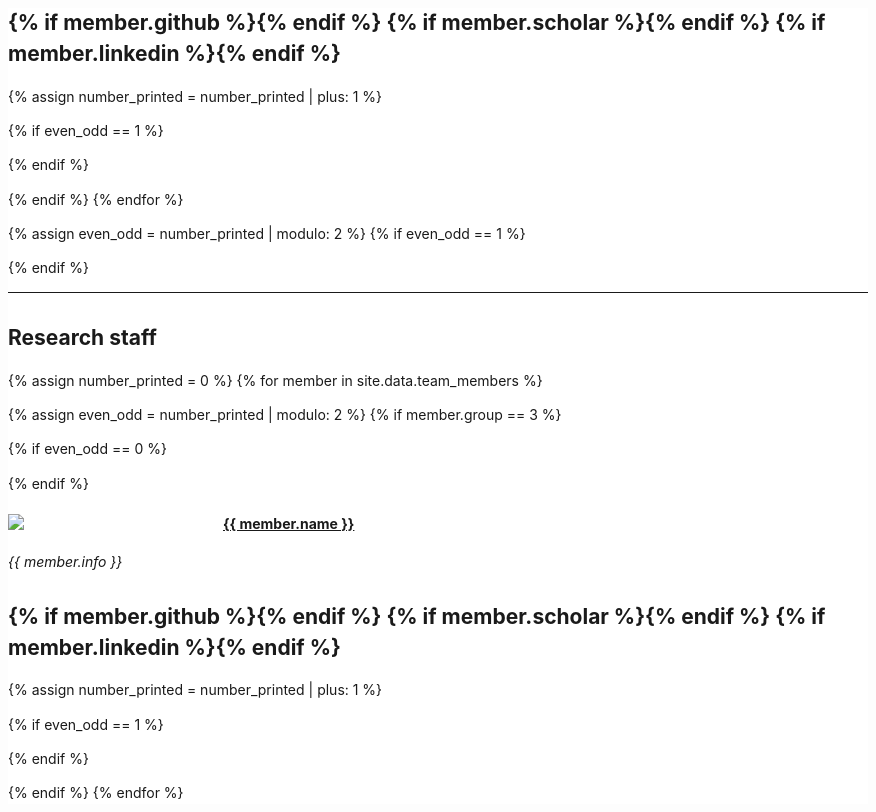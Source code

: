   <h2>{% if member.github %}<a href="{{ member.github }}"><i class='fa fa-github'></i></a>{% endif %}
  {% if member.scholar %}<a href="{{ member.scholar }}"><i class="fa-solid fa-user-graduate"></i></a>{% endif %}
  {% if member.linkedin %}<a href="{{ member.linkedin }}"><i class="fa-brands fa-linkedin-in"></i></a>{% endif %}</h2>
</div>

{% assign number_printed = number_printed | plus: 1 %}

{% if even_odd == 1 %}
</div>
{% endif %}

{% endif %}
{% endfor %}

{% assign even_odd = number_printed | modulo: 2 %}
{% if even_odd == 1 %}
</div>
{% endif %}

---

## Research staff
{% assign number_printed = 0 %}
{% for member in site.data.team_members %}

{% assign even_odd = number_printed | modulo: 2 %}
{% if member.group == 3 %}

{% if even_odd == 0 %}
<div class="row">
{% endif %}

<div class="col-sm-6 clearfix">
  <img src="{{ site.url }}{{ site.baseurl }}/images/teampic/{{ member.photo }}" class="img-responsive" width="25%" style="float: left" />
  <h4><a href="{{ member.url }}" class="off">{{ member.name }}</a></h4>
  <i>{{ member.info }}</i>

  <h2>{% if member.github %}<a href="{{ member.github }}"><i class='fa fa-github'></i></a>{% endif %}
  {% if member.scholar %}<a href="{{ member.scholar }}"><i class="fa-solid fa-user-graduate"></i></a>{% endif %}
  {% if member.linkedin %}<a href="{{ member.linkedin }}"><i class="fa-brands fa-linkedin-in"></i></a>{% endif %}</h2>
</div>

{% assign number_printed = number_printed | plus: 1 %}

{% if even_odd == 1 %}
</div>
{% endif %}

{% endif %}
{% endfor %}
